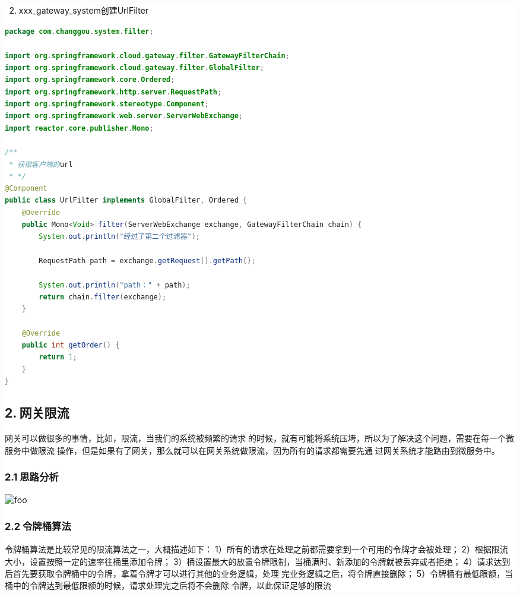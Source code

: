 2. xxx_gateway_system创建UrlFilter

```java
package com.changgou.system.filter;

import org.springframework.cloud.gateway.filter.GatewayFilterChain;
import org.springframework.cloud.gateway.filter.GlobalFilter;
import org.springframework.core.Ordered;
import org.springframework.http.server.RequestPath;
import org.springframework.stereotype.Component;
import org.springframework.web.server.ServerWebExchange;
import reactor.core.publisher.Mono;

/**
 * 获取客户端的url
 * */
@Component
public class UrlFilter implements GlobalFilter, Ordered {
    @Override
    public Mono<Void> filter(ServerWebExchange exchange, GatewayFilterChain chain) {
        System.out.println("经过了第二个过滤器");

        RequestPath path = exchange.getRequest().getPath();

        System.out.println("path：" + path);
        return chain.filter(exchange);
    }

    @Override
    public int getOrder() {
        return 1;
    }
}
```

## 2. 网关限流

网关可以做很多的事情，比如，限流，当我们的系统被频繁的请求 的时候，就有可能将系统压垮，所以为了解决这个问题，需要在每一个微服务中做限流 操作，但是如果有了网关，那么就可以在网关系统做限流，因为所有的请求都需要先通 过网关系统才能路由到微服务中。

### 2.1 思路分析

<img :src="$withBase('/javaUtils/06.png')" alt="foo">

### 2.2 令牌桶算法

令牌桶算法是比较常见的限流算法之一，大概描述如下：
1）所有的请求在处理之前都需要拿到一个可用的令牌才会被处理；
2）根据限流大小，设置按照一定的速率往桶里添加令牌；
3）桶设置最大的放置令牌限制，当桶满时、新添加的令牌就被丢弃或者拒绝；
4）请求达到后首先要获取令牌桶中的令牌，拿着令牌才可以进行其他的业务逻辑，处理 完业务逻辑之后，将令牌直接删除； 5）令牌桶有最低限额，当桶中的令牌达到最低限额的时候，请求处理完之后将不会删除 令牌，以此保证足够的限流
